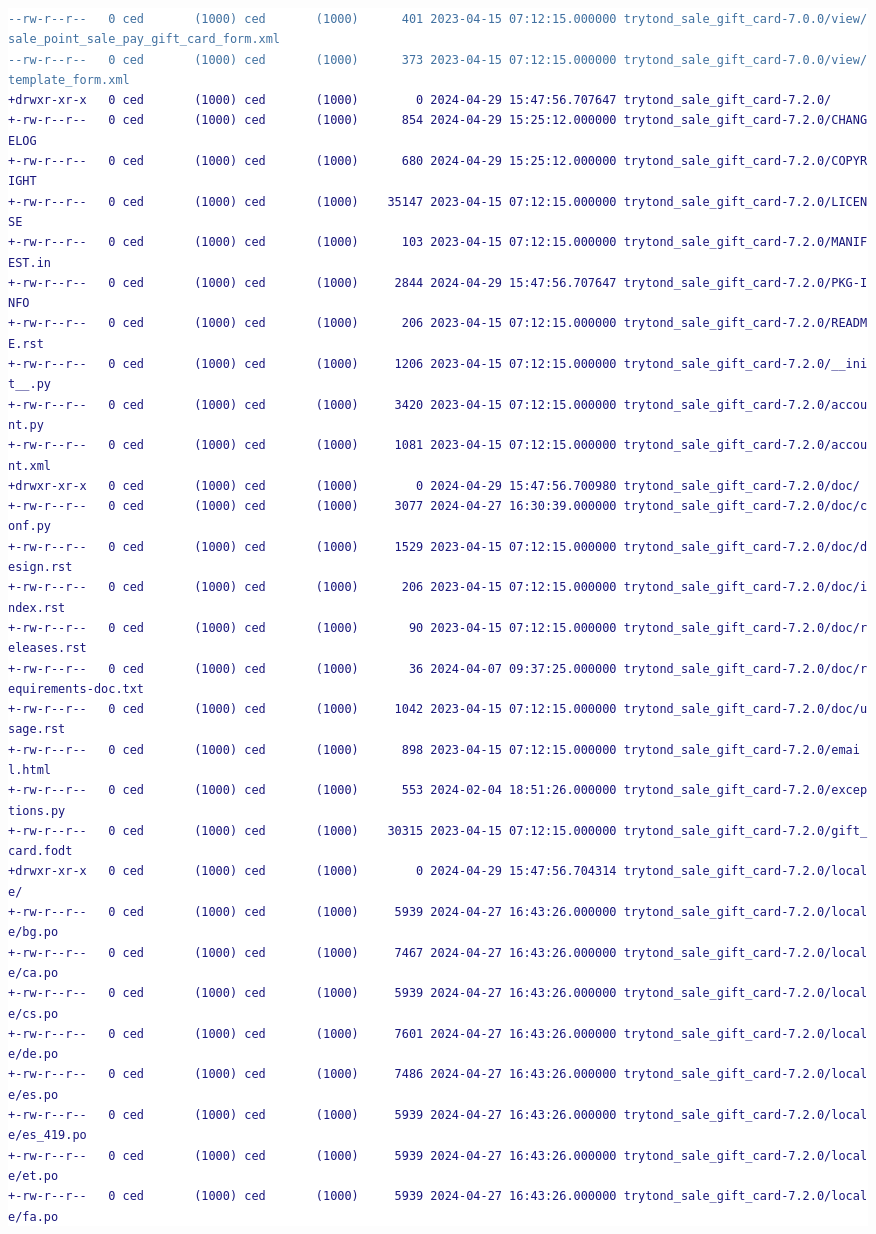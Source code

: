 ```diff
--rw-r--r--   0 ced       (1000) ced       (1000)      401 2023-04-15 07:12:15.000000 trytond_sale_gift_card-7.0.0/view/sale_point_sale_pay_gift_card_form.xml
--rw-r--r--   0 ced       (1000) ced       (1000)      373 2023-04-15 07:12:15.000000 trytond_sale_gift_card-7.0.0/view/template_form.xml
+drwxr-xr-x   0 ced       (1000) ced       (1000)        0 2024-04-29 15:47:56.707647 trytond_sale_gift_card-7.2.0/
+-rw-r--r--   0 ced       (1000) ced       (1000)      854 2024-04-29 15:25:12.000000 trytond_sale_gift_card-7.2.0/CHANGELOG
+-rw-r--r--   0 ced       (1000) ced       (1000)      680 2024-04-29 15:25:12.000000 trytond_sale_gift_card-7.2.0/COPYRIGHT
+-rw-r--r--   0 ced       (1000) ced       (1000)    35147 2023-04-15 07:12:15.000000 trytond_sale_gift_card-7.2.0/LICENSE
+-rw-r--r--   0 ced       (1000) ced       (1000)      103 2023-04-15 07:12:15.000000 trytond_sale_gift_card-7.2.0/MANIFEST.in
+-rw-r--r--   0 ced       (1000) ced       (1000)     2844 2024-04-29 15:47:56.707647 trytond_sale_gift_card-7.2.0/PKG-INFO
+-rw-r--r--   0 ced       (1000) ced       (1000)      206 2023-04-15 07:12:15.000000 trytond_sale_gift_card-7.2.0/README.rst
+-rw-r--r--   0 ced       (1000) ced       (1000)     1206 2023-04-15 07:12:15.000000 trytond_sale_gift_card-7.2.0/__init__.py
+-rw-r--r--   0 ced       (1000) ced       (1000)     3420 2023-04-15 07:12:15.000000 trytond_sale_gift_card-7.2.0/account.py
+-rw-r--r--   0 ced       (1000) ced       (1000)     1081 2023-04-15 07:12:15.000000 trytond_sale_gift_card-7.2.0/account.xml
+drwxr-xr-x   0 ced       (1000) ced       (1000)        0 2024-04-29 15:47:56.700980 trytond_sale_gift_card-7.2.0/doc/
+-rw-r--r--   0 ced       (1000) ced       (1000)     3077 2024-04-27 16:30:39.000000 trytond_sale_gift_card-7.2.0/doc/conf.py
+-rw-r--r--   0 ced       (1000) ced       (1000)     1529 2023-04-15 07:12:15.000000 trytond_sale_gift_card-7.2.0/doc/design.rst
+-rw-r--r--   0 ced       (1000) ced       (1000)      206 2023-04-15 07:12:15.000000 trytond_sale_gift_card-7.2.0/doc/index.rst
+-rw-r--r--   0 ced       (1000) ced       (1000)       90 2023-04-15 07:12:15.000000 trytond_sale_gift_card-7.2.0/doc/releases.rst
+-rw-r--r--   0 ced       (1000) ced       (1000)       36 2024-04-07 09:37:25.000000 trytond_sale_gift_card-7.2.0/doc/requirements-doc.txt
+-rw-r--r--   0 ced       (1000) ced       (1000)     1042 2023-04-15 07:12:15.000000 trytond_sale_gift_card-7.2.0/doc/usage.rst
+-rw-r--r--   0 ced       (1000) ced       (1000)      898 2023-04-15 07:12:15.000000 trytond_sale_gift_card-7.2.0/email.html
+-rw-r--r--   0 ced       (1000) ced       (1000)      553 2024-02-04 18:51:26.000000 trytond_sale_gift_card-7.2.0/exceptions.py
+-rw-r--r--   0 ced       (1000) ced       (1000)    30315 2023-04-15 07:12:15.000000 trytond_sale_gift_card-7.2.0/gift_card.fodt
+drwxr-xr-x   0 ced       (1000) ced       (1000)        0 2024-04-29 15:47:56.704314 trytond_sale_gift_card-7.2.0/locale/
+-rw-r--r--   0 ced       (1000) ced       (1000)     5939 2024-04-27 16:43:26.000000 trytond_sale_gift_card-7.2.0/locale/bg.po
+-rw-r--r--   0 ced       (1000) ced       (1000)     7467 2024-04-27 16:43:26.000000 trytond_sale_gift_card-7.2.0/locale/ca.po
+-rw-r--r--   0 ced       (1000) ced       (1000)     5939 2024-04-27 16:43:26.000000 trytond_sale_gift_card-7.2.0/locale/cs.po
+-rw-r--r--   0 ced       (1000) ced       (1000)     7601 2024-04-27 16:43:26.000000 trytond_sale_gift_card-7.2.0/locale/de.po
+-rw-r--r--   0 ced       (1000) ced       (1000)     7486 2024-04-27 16:43:26.000000 trytond_sale_gift_card-7.2.0/locale/es.po
+-rw-r--r--   0 ced       (1000) ced       (1000)     5939 2024-04-27 16:43:26.000000 trytond_sale_gift_card-7.2.0/locale/es_419.po
+-rw-r--r--   0 ced       (1000) ced       (1000)     5939 2024-04-27 16:43:26.000000 trytond_sale_gift_card-7.2.0/locale/et.po
+-rw-r--r--   0 ced       (1000) ced       (1000)     5939 2024-04-27 16:43:26.000000 trytond_sale_gift_card-7.2.0/locale/fa.po
```